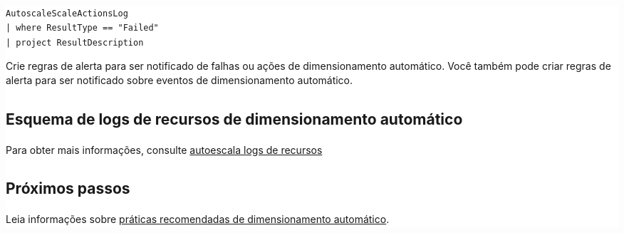 ```Kusto
AutoscaleScaleActionsLog
| where ResultType == "Failed"
| project ResultDescription
```

Crie regras de alerta para ser notificado de falhas ou ações de dimensionamento automático. Você também pode criar regras de alerta para ser notificado sobre eventos de dimensionamento automático.

## <a name="schema-of-autoscale-resource-logs"></a>Esquema de logs de recursos de dimensionamento automático

Para obter mais informações, consulte [autoescala logs de recursos](autoscale-resource-log-schema.md)

## <a name="next-steps"></a>Próximos passos
Leia informações sobre [práticas recomendadas de dimensionamento automático](autoscale-best-practices.md). 